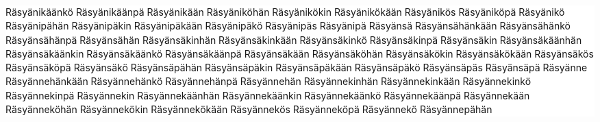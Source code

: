 Räsyänikäänkö
Räsyänikäänpä
Räsyänikään
Räsyäniköhän
Räsyänikökin
Räsyänikökään
Räsyänikös
Räsyäniköpä
Räsyänikö
Räsyänipähän
Räsyänipäkin
Räsyänipäkään
Räsyänipäkö
Räsyänipäs
Räsyänipä
Räsyänsä
Räsyänsähänkään
Räsyänsähänkö
Räsyänsähänpä
Räsyänsähän
Räsyänsäkinhän
Räsyänsäkinkään
Räsyänsäkinkö
Räsyänsäkinpä
Räsyänsäkin
Räsyänsäkäänhän
Räsyänsäkäänkin
Räsyänsäkäänkö
Räsyänsäkäänpä
Räsyänsäkään
Räsyänsäköhän
Räsyänsäkökin
Räsyänsäkökään
Räsyänsäkös
Räsyänsäköpä
Räsyänsäkö
Räsyänsäpähän
Räsyänsäpäkin
Räsyänsäpäkään
Räsyänsäpäkö
Räsyänsäpäs
Räsyänsäpä
Räsyänne
Räsyännehänkään
Räsyännehänkö
Räsyännehänpä
Räsyännehän
Räsyännekinhän
Räsyännekinkään
Räsyännekinkö
Räsyännekinpä
Räsyännekin
Räsyännekäänhän
Räsyännekäänkin
Räsyännekäänkö
Räsyännekäänpä
Räsyännekään
Räsyänneköhän
Räsyännekökin
Räsyännekökään
Räsyännekös
Räsyänneköpä
Räsyännekö
Räsyännepähän